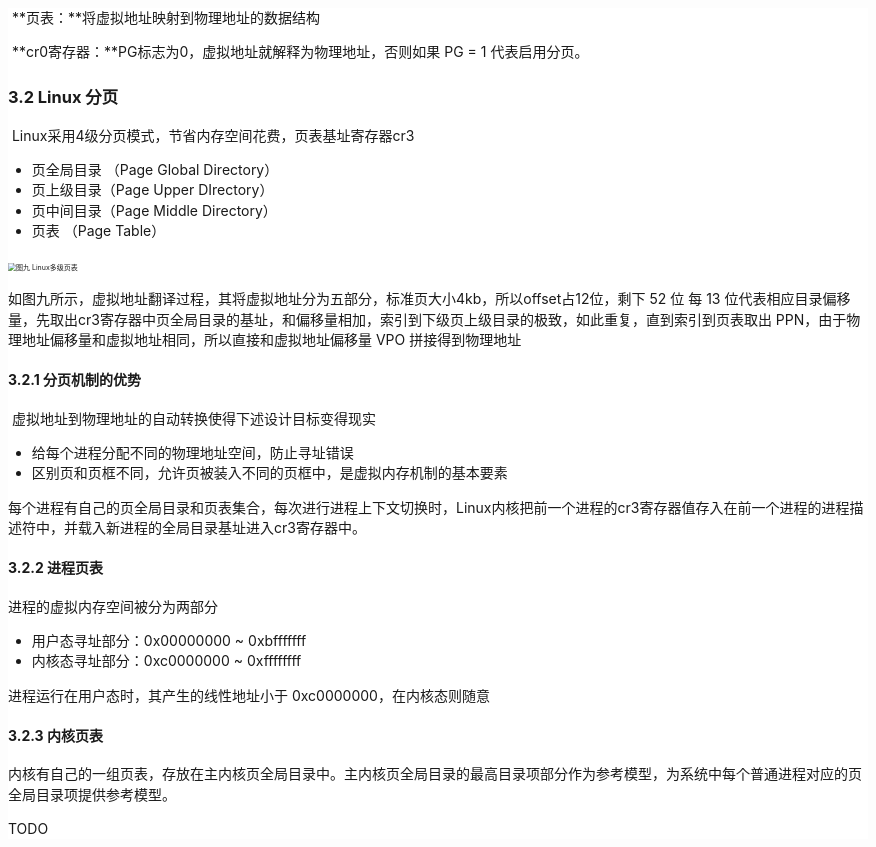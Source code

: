 ​	**页表：**将虚拟地址映射到物理地址的数据结构

​	**cr0寄存器：**PG标志为0，虚拟地址就解释为物理地址，否则如果 PG = 1 代表启用分页。



### 3.2 Linux 分页

​	Linux采用4级分页模式，节省内存空间花费，页表基址寄存器cr3

- 页全局目录 （Page Global Directory）
- 页上级目录（Page Upper DIrectory）
- 页中间目录（Page Middle Directory）
- 页表 （Page Table）

<img src="https://tva1.sinaimg.cn/large/008i3skNly1gsd0c0i81mj313s0mw41q.jpg" alt="图九 Linux多级页表" style="zoom:50%;" />

​	如图九所示，虚拟地址翻译过程，其将虚拟地址分为五部分，标准页大小4kb，所以offset占12位，剩下 52 位 每 13 位代表相应目录偏移量，先取出cr3寄存器中页全局目录的基址，和偏移量相加，索引到下级页上级目录的极致，如此重复，直到索引到页表取出 PPN，由于物理地址偏移量和虚拟地址相同，所以直接和虚拟地址偏移量 VPO 拼接得到物理地址

#### 3.2.1 分页机制的优势

​	虚拟地址到物理地址的自动转换使得下述设计目标变得现实

- 给每个进程分配不同的物理地址空间，防止寻址错误
- 区别页和页框不同，允许页被装入不同的页框中，是虚拟内存机制的基本要素

每个进程有自己的页全局目录和页表集合，每次进行进程上下文切换时，Linux内核把前一个进程的cr3寄存器值存入在前一个进程的进程描述符中，并载入新进程的全局目录基址进入cr3寄存器中。



#### 3.2.2 进程页表

进程的虚拟内存空间被分为两部分

- 用户态寻址部分：0x00000000 ~ 0xbfffffff
- 内核态寻址部分：0xc0000000 ~ 0xffffffff 

进程运行在用户态时，其产生的线性地址小于 0xc0000000，在内核态则随意



#### 3.2.3 内核页表

​	内核有自己的一组页表，存放在主内核页全局目录中。主内核页全局目录的最高目录项部分作为参考模型，为系统中每个普通进程对应的页全局目录项提供参考模型。

TODO